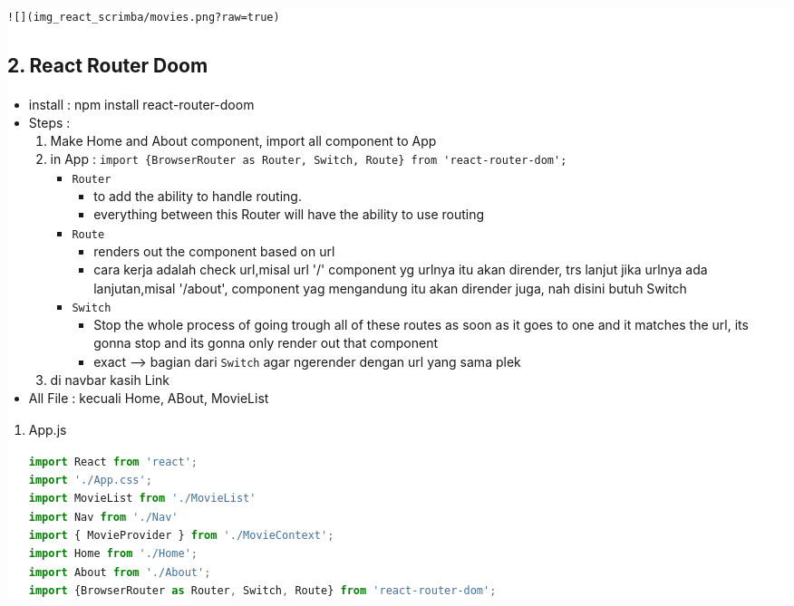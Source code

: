     ![](img_react_scrimba/movies.png?raw=true)


## 2. React Router Doom
- install : npm install react-router-doom
- Steps : 
    1. Make Home and About component, import all component to App
    2. in App : `import {BrowserRouter as Router, Switch, Route} from 'react-router-dom';`
        - `Router` 
            -  to add the ability to handle routing. 
            -  everything between this Router will have the ability to use routing
        - `Route` 
            - renders out the component based on url
            - cara kerja adalah check url,misal url '/' component yg urlnya itu akan dirender, trs lanjut jika urlnya ada lanjutan,misal '/about', component yag mengandung itu akan dirender juga, nah disini butuh Switch
        - `Switch `
            - Stop the whole process of going trough all of these routes as soon as it goes to one and it matches the url, its gonna stop and its gonna only render out that component
            - exact --> bagian dari `Switch` agar ngerender dengan url yang sama plek
    4. di navbar kasih Link
- All File : kecuali Home, ABout, MovieList
1. App.js
    ```js
    import React from 'react';
    import './App.css';
    import MovieList from './MovieList'
    import Nav from './Nav'
    import { MovieProvider } from './MovieContext';
    import Home from './Home';
    import About from './About';
    import {BrowserRouter as Router, Switch, Route} from 'react-router-dom'; 
